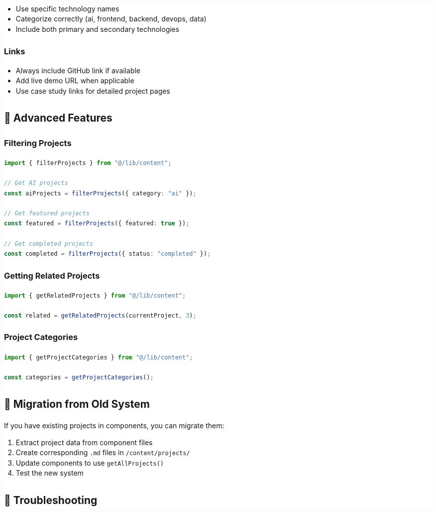 - Use specific technology names
- Categorize correctly (ai, frontend, backend, devops, data)
- Include both primary and secondary technologies

### Links

- Always include GitHub link if available
- Add live demo URL when applicable
- Use case study links for detailed project pages

## 🚀 Advanced Features

### Filtering Projects

```typescript
import { filterProjects } from "@/lib/content";

// Get AI projects
const aiProjects = filterProjects({ category: "ai" });

// Get featured projects
const featured = filterProjects({ featured: true });

// Get completed projects
const completed = filterProjects({ status: "completed" });
```

### Getting Related Projects

```typescript
import { getRelatedProjects } from "@/lib/content";

const related = getRelatedProjects(currentProject, 3);
```

### Project Categories

```typescript
import { getProjectCategories } from "@/lib/content";

const categories = getProjectCategories();
```

## 🔄 Migration from Old System

If you have existing projects in components, you can migrate them:

1. Extract project data from component files
2. Create corresponding `.md` files in `/content/projects/`
3. Update components to use `getAllProjects()`
4. Test the new system

## 🐛 Troubleshooting
